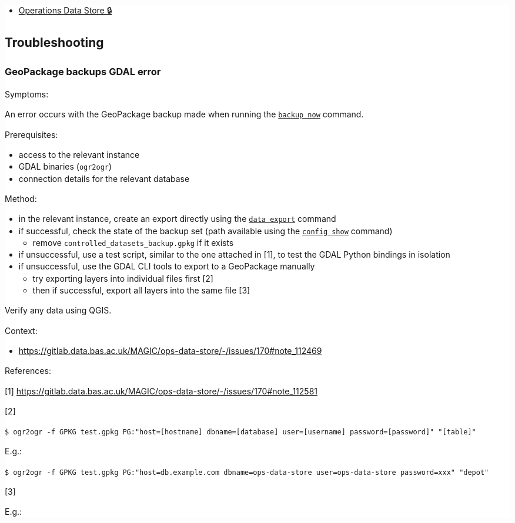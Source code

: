 - [Operations Data Store 🔒](https://start.1password.com/open/i?a=QSB6V7TUNVEOPPPWR6G7S2ARJ4&v=ffy5l25mjdv577qj6izuk6lo4m&i=ii2ev4tt3w7i3t2hmx7qbgqe6q&h=magic.1password.eu)

## Troubleshooting

### GeoPackage backups GDAL error

Symptoms:

An error occurs with the GeoPackage backup made when running the [`backup now`](#control-cli-backup-commands) command.

Prerequisites:

- access to the relevant instance
- GDAL binaries (`ogr2ogr`)
- connection details for the relevant database

Method:

- in the relevant instance, create an export directly using the [`data export`](#control-cli-data-commands) command
- if successful, check the state of the backup set
  (path available using the [`config show`](#control-cli-config-commands) command)
  - remove `controlled_datasets_backup.gpkg` if it exists
- if unsuccessful, use a test script, similar to the one attached in [1], to test the GDAL Python bindings in isolation
- if unsuccessful, use the GDAL CLI tools to export to a GeoPackage manually
  - try exporting layers into individual files first [2]
  - then if successful, export all layers into the same file [3]

Verify any data using QGIS.

Context:

- https://gitlab.data.bas.ac.uk/MAGIC/ops-data-store/-/issues/170#note_112469

References:

[1] https://gitlab.data.bas.ac.uk/MAGIC/ops-data-store/-/issues/170#note_112581

[2]

```
$ ogr2ogr -f GPKG test.gpkg PG:"host=[hostname] dbname=[database] user=[username] password=[password]" "[table]"
```

E.g.:

```
$ ogr2ogr -f GPKG test.gpkg PG:"host=db.example.com dbname=ops-data-store user=ops-data-store password=xxx" "depot"
```

[3]

E.g.:

